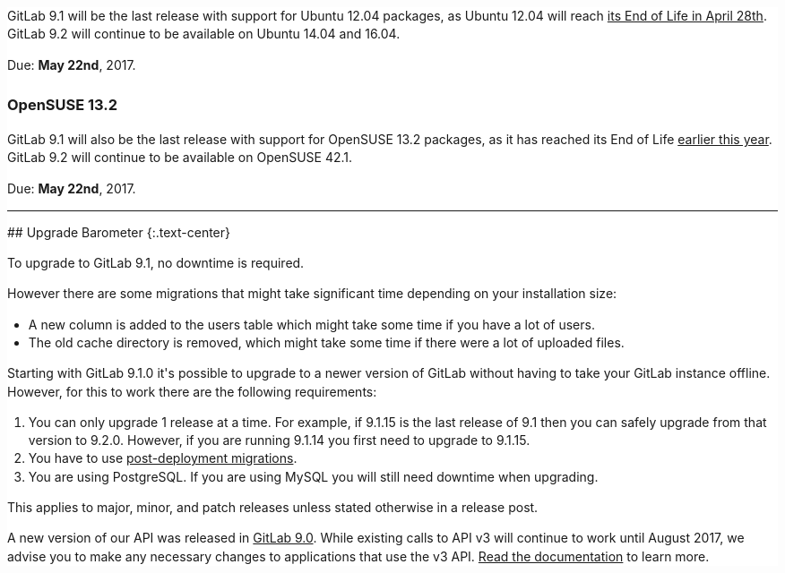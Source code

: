 GitLab 9.1 will be the last release with support for Ubuntu 12.04 packages, as Ubuntu
12.04 will reach [its End of Life in April 28th](http://fridge.ubuntu.com/2017/03/15/ubuntu-12-04-precise-pangolin-reaches-end-of-life-on-april-28-2017/). GitLab 9.2
will continue to be available on Ubuntu 14.04 and 16.04.

Due: **May 22nd**, 2017.

### OpenSUSE 13.2

GitLab 9.1 will also be the last release with support for OpenSUSE 13.2 packages, as it
has reached its End of Life [earlier this year](https://en.opensuse.org/Lifetime#Discontinued_distributions).
GitLab 9.2 will continue to be available on OpenSUSE 42.1.

Due: **May 22nd**, 2017.

</section>

----

<section class="release-post-section">
## Upgrade Barometer
{:.text-center}

To upgrade to GitLab 9.1, no downtime is required.

However there are some migrations that might take significant time depending on
your installation size:

- A new column is added to the users table which might take some time if you
have a lot of users.
- The old cache directory is removed, which might take some time if there were a
lot of uploaded files.

Starting with GitLab 9.1.0 it's possible to upgrade to a newer version of GitLab
without having to take your GitLab instance offline. However, for this to work
there are the following requirements:

1. You can only upgrade 1 release at a time. For example, if 9.1.15 is the last
   release of 9.1 then you can safely upgrade from that version to 9.2.0.
   However, if you are running 9.1.14 you first need to upgrade to 9.1.15.
2. You have to use [post-deployment migrations](https://docs.gitlab.com/ee/development/database/post_deployment_migrations.html).
3. You are using PostgreSQL. If you are using MySQL you will still need downtime
   when upgrading.

This applies to major, minor, and patch releases unless stated otherwise in a
release post.

A new version of our API was released in [GitLab 9.0](/releases/2017/03/22/gitlab-9-0-released/#api-v4).
While existing calls to API v3 will continue to work until August 2017, we
advise you to make any necessary changes to applications that use the v3 API.
[Read the documentation](https://docs.gitlab.com/ee/api/v3_to_v4.html) to learn
more.
